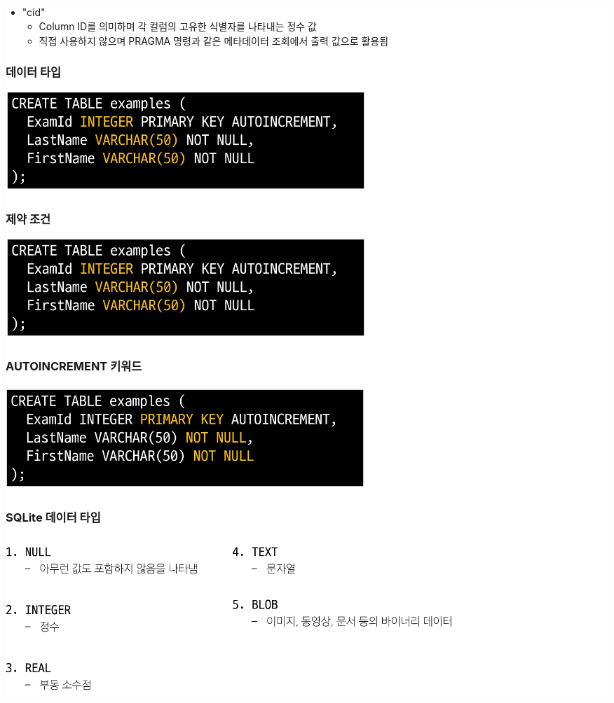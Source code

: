 - "cid"
  - Column ID를 의미하며 각 컬럼의 고유한 식별자를 나타내는 정수 값
  - 직접 사용하지 않으며 PRAGMA 명령과 같은 메타데이터 조회에서 출력 값으로 활용됨

### 데이터 타입

![alt text](image-3.png)

### 제약 조건

![alt text](image-4.png)

### AUTOINCREMENT 키워드

![alt text](image-5.png)

### SQLite 데이터 타입

![alt text](image-6.png)
